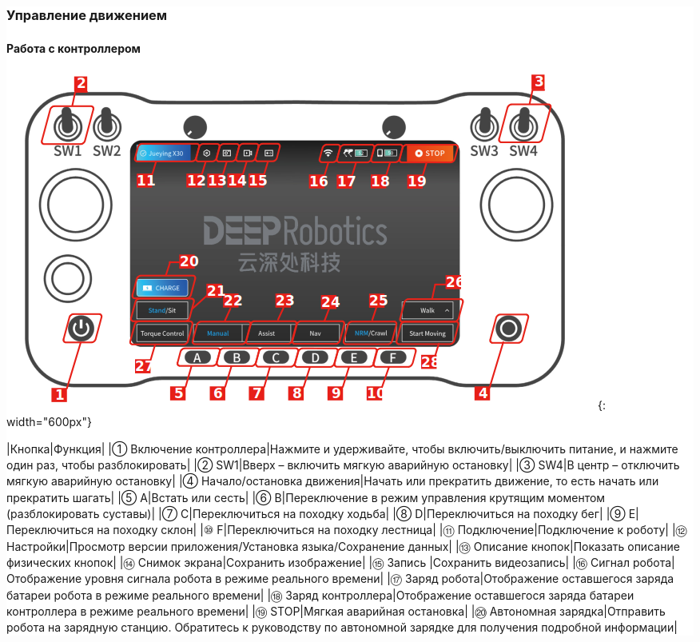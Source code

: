### Управление движением
#### Работа с контроллером

![Пульт](/assets/images/controller_x30.png){: width="600px"}

|Кнопка|Функция|
|① Включение контроллера|Нажмите и удерживайте, чтобы включить/выключить питание, и нажмите один раз, чтобы разблокировать|
|② SW1|Вверх – включить мягкую аварийную остановку|
|③ SW4|В центр – отключить мягкую аварийную остановку|
|④ Начало/остановка движения|Начать или прекратить движение, то есть начать или прекратить шагать|
|⑤ А|Встать или сесть|
|⑥ В|Переключение в режим управления крутящим моментом (разблокировать суставы)|
|⑦ С|Переключиться на походку ходьба|
|⑧ D|Переключиться на походку бег|
|⑨ Е|Переключиться на походку склон|
|⑩ F|Переключиться на походку лестница|
|⑪ Подключение|Подключение к роботу|
|⑫ Настройки|Просмотр версии приложения/Установка языка/Сохранение данных|
|⑬ Описание кнопок|Показать описание физических кнопок|
|⑭ Снимок экрана|Сохранить изображение|
|⑮ Запись |Сохранить видеозапись|
|⑯ Сигнал робота|Отображение уровня сигнала робота в режиме реального времени|
|⑰ Заряд робота|Отображение оставшегося заряда батареи робота в режиме реального времени|
|⑱ Заряд контроллера|Отображение оставшегося заряда батареи контроллера в режиме реального времени|
|⑲ STOP|Мягкая аварийная остановка|
|⑳ Автономная зарядка|Отправить робота на зарядную станцию. Обратитесь к руководству по автономной зарядке для получения подробной информации|